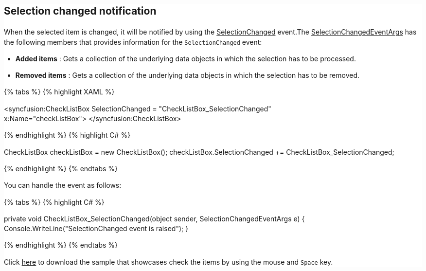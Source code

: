 ## Selection changed notification

When the selected item is changed, it will be notified by using the [SelectionChanged](https://help.syncfusion.com/cr/wpf/Syncfusion.Windows.Tools.Controls.CheckListBox.html) event.The [SelectionChangedEventArgs](https://docs.microsoft.com/en-us/dotnet/api/system.windows.controls.selectionchangedeventargs?redirectedfrom=MSDN&view=netframework-4.8) has the following members that provides information for the `SelectionChanged` event:

* **Added items** : Gets a collection of the underlying data objects in which the selection has to be processed.

* **Removed items** : Gets a collection of the underlying data objects in which the selection has to be removed.

{% tabs %}
{% highlight XAML %}


<syncfusion:CheckListBox SelectionChanged = "CheckListBox_SelectionChanged"  
                         x:Name="checkListBox">
</syncfusion:CheckListBox>

{% endhighlight %}
{% highlight C# %}

CheckListBox checkListBox = new CheckListBox();
checkListBox.SelectionChanged += CheckListBox_SelectionChanged;

{% endhighlight %}
{% endtabs %}

You can handle the event as follows:

{% tabs %}
{% highlight C# %}

private void CheckListBox_SelectionChanged(object sender, SelectionChangedEventArgs e)
{
    Console.WriteLine("SelectionChanged event is raised");
}

{% endhighlight %}
{% endtabs %}
 
Click [here](https://github.com/SyncfusionExamples/wpf-checked-listbox-examples/tree/master/Samples/FirstClick) to download the sample that showcases check the items by using the mouse and `Space` key.
